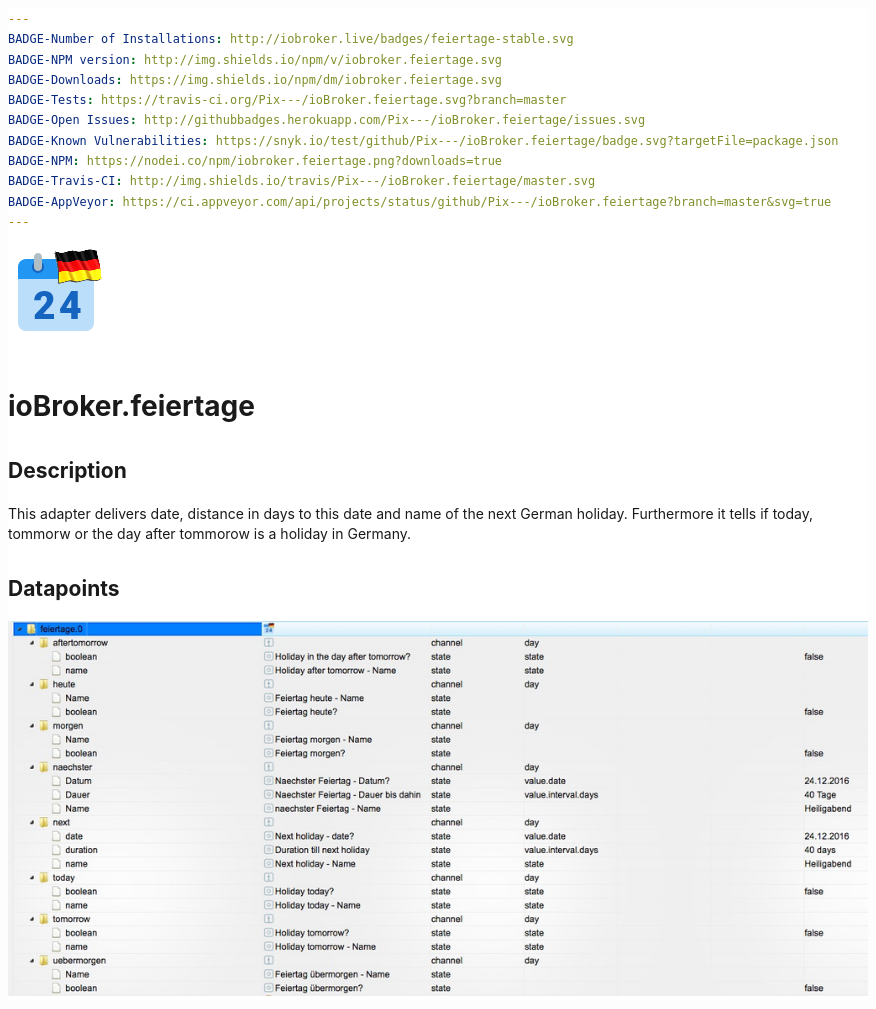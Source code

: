 ```yaml
---
BADGE-Number of Installations: http://iobroker.live/badges/feiertage-stable.svg
BADGE-NPM version: http://img.shields.io/npm/v/iobroker.feiertage.svg
BADGE-Downloads: https://img.shields.io/npm/dm/iobroker.feiertage.svg
BADGE-Tests: https://travis-ci.org/Pix---/ioBroker.feiertage.svg?branch=master
BADGE-Open Issues: http://githubbadges.herokuapp.com/Pix---/ioBroker.feiertage/issues.svg
BADGE-Known Vulnerabilities: https://snyk.io/test/github/Pix---/ioBroker.feiertage/badge.svg?targetFile=package.json
BADGE-NPM: https://nodei.co/npm/iobroker.feiertage.png?downloads=true
BADGE-Travis-CI: http://img.shields.io/travis/Pix---/ioBroker.feiertage/master.svg
BADGE-AppVeyor: https://ci.appveyor.com/api/projects/status/github/Pix---/ioBroker.feiertage?branch=master&svg=true
---
```

![Logo](../../admin/feiertage.png)
# ioBroker.feiertage

## Description
This adapter delivers date, distance in days to this date and name of the next German holiday. Furthermore it tells if today, tommorw or the day after tommorow is a holiday in Germany.

## Datapoints
![alt text](img/DatapointsScreenshot.jpg "Screenshot Datapoints")
